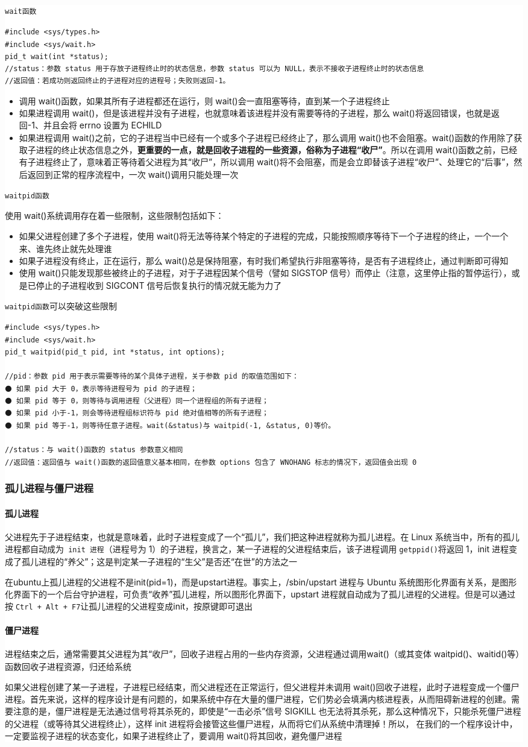 `wait函数`
```
#include <sys/types.h>
#include <sys/wait.h>
pid_t wait(int *status);
//status：参数 status 用于存放子进程终止时的状态信息，参数 status 可以为 NULL，表示不接收子进程终止时的状态信息
//返回值：若成功则返回终止的子进程对应的进程号；失败则返回-1。
```

- 调用 wait()函数，如果其所有子进程都还在运行，则 wait()会一直阻塞等待，直到某一个子进程终止
- 如果进程调用 wait()，但是该进程并没有子进程，也就意味着该进程并没有需要等待的子进程，那么 wait()将返回错误，也就是返回-1、并且会将 errno 设置为 ECHILD
- 如果进程调用 wait()之前，它的子进程当中已经有一个或多个子进程已经终止了，那么调用 wait()也不会阻塞。wait()函数的作用除了获取子进程的终止状态信息之外，**更重要的一点，就是回收子进程的一些资源，俗称为子进程“收尸”**。所以在调用 wait()函数之前，已经有子进程终止了，意味着正等待着父进程为其“收尸”，所以调用 wait()将不会阻塞，而是会立即替该子进程“收尸”、处理它的“后事”，然后返回到正常的程序流程中，一次 wait()调用只能处理一次


`waitpid函数`

使用 wait()系统调用存在着一些限制，这些限制包括如下：
- 如果父进程创建了多个子进程，使用 wait()将无法等待某个特定的子进程的完成，只能按照顺序等待下一个子进程的终止，一个一个来、谁先终止就先处理谁
- 如果子进程没有终止，正在运行，那么 wait()总是保持阻塞，有时我们希望执行非阻塞等待，是否有子进程终止，通过判断即可得知
- 使用 wait()只能发现那些被终止的子进程，对于子进程因某个信号（譬如 SIGSTOP 信号）而停止（注意，这里停止指的暂停运行），或是已停止的子进程收到 SIGCONT 信号后恢复执行的情况就无能为力了

`waitpid函数`可以突破这些限制
```
#include <sys/types.h>
#include <sys/wait.h>
pid_t waitpid(pid_t pid, int *status, int options);

//pid：参数 pid 用于表示需要等待的某个具体子进程，关于参数 pid 的取值范围如下：
⚫ 如果 pid 大于 0，表示等待进程号为 pid 的子进程；
⚫ 如果 pid 等于 0，则等待与调用进程（父进程）同一个进程组的所有子进程；
⚫ 如果 pid 小于-1，则会等待进程组标识符与 pid 绝对值相等的所有子进程；
⚫ 如果 pid 等于-1，则等待任意子进程。wait(&status)与 waitpid(-1, &status, 0)等价。

//status：与 wait()函数的 status 参数意义相同
//返回值：返回值与 wait()函数的返回值意义基本相同，在参数 options 包含了 WNOHANG 标志的情况下，返回值会出现 0
```

### 孤儿进程与僵尸进程
#### 孤儿进程
父进程先于子进程结束，也就是意味着，此时子进程变成了一个“孤儿”，我们把这种进程就称为孤儿进程。在 Linux 系统当中，所有的孤儿进程都自动成为` init 进程`（进程号为 1）的子进程，换言之，某一子进程的父进程结束后，该子进程调用 `getppid()`将返回 1，init 进程变成了孤儿进程的“养父”；这是判定某一子进程的“生父”是否还“在世”的方法之一

在ubuntu上孤儿进程的父进程不是init(pid=1)，而是upstart进程。事实上，/sbin/upstart 进程与 Ubuntu 系统图形化界面有关系，是图形化界面下的一个后台守护进程，可负责“收养”孤儿进程，所以图形化界面下，upstart 进程就自动成为了孤儿进程的父进程。但是可以通过按 `Ctrl + Alt + F7`让孤儿进程的父进程变成init，按原键即可退出

#### 僵尸进程
进程结束之后，通常需要其父进程为其“收尸”，回收子进程占用的一些内存资源，父进程通过调用wait()（或其变体 waitpid()、waitid()等）函数回收子进程资源，归还给系统

如果父进程创建了某一子进程，子进程已经结束，而父进程还在正常运行，但父进程并未调用 wait()回收子进程，此时子进程变成一个僵尸进程。首先来说，这样的程序设计是有问题的，如果系统中存在大量的僵尸进程，它们势必会填满内核进程表，从而阻碍新进程的创建。需要注意的是，僵尸进程是无法通过信号将其杀死的，即使是“一击必杀”信号 SIGKILL 也无法将其杀死，那么这种情况下，只能杀死僵尸进程的父进程（或等待其父进程终止），这样 init 进程将会接管这些僵尸进程，从而将它们从系统中清理掉！所以，
在我们的一个程序设计中，一定要监视子进程的状态变化，如果子进程终止了，要调用 wait()将其回收，避免僵尸进程
